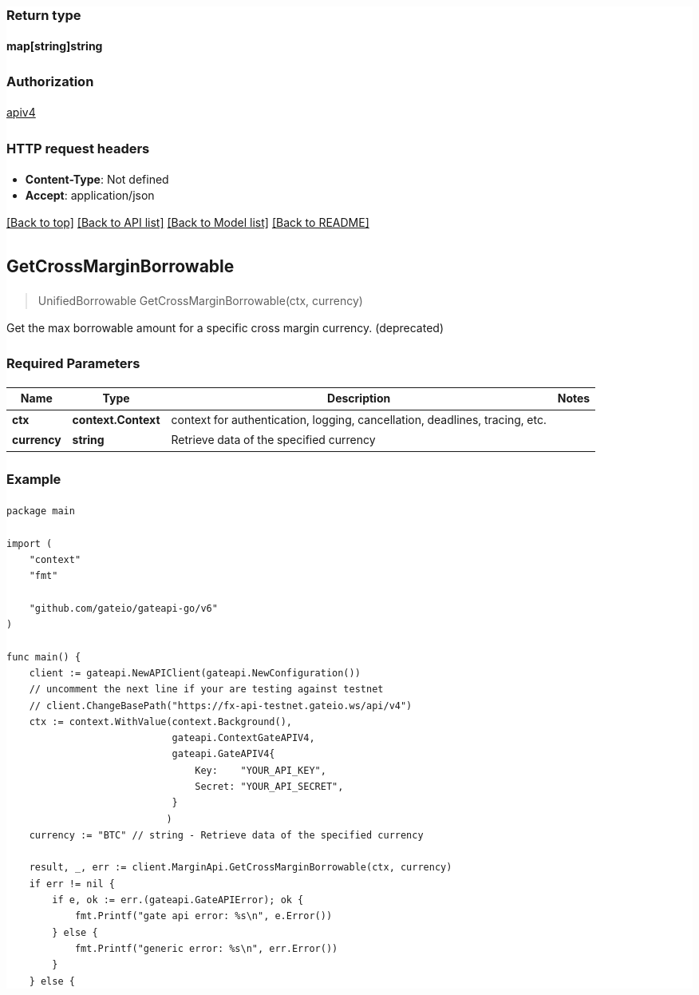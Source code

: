 
### Return type

**map[string]string**

### Authorization

[apiv4](../README.md#apiv4)

### HTTP request headers

- **Content-Type**: Not defined
- **Accept**: application/json

[[Back to top]](#) [[Back to API list]](../README.md#documentation-for-api-endpoints)
[[Back to Model list]](../README.md#documentation-for-models)
[[Back to README]](../README.md)

## GetCrossMarginBorrowable

> UnifiedBorrowable GetCrossMarginBorrowable(ctx, currency)

Get the max borrowable amount for a specific cross margin currency. (deprecated)

### Required Parameters

Name | Type | Description  | Notes
------------- | ------------- | ------------- | -------------
**ctx** | **context.Context** | context for authentication, logging, cancellation, deadlines, tracing, etc.
**currency** | **string**| Retrieve data of the specified currency | 

### Example

```golang
package main

import (
    "context"
    "fmt"

    "github.com/gateio/gateapi-go/v6"
)

func main() {
    client := gateapi.NewAPIClient(gateapi.NewConfiguration())
    // uncomment the next line if your are testing against testnet
    // client.ChangeBasePath("https://fx-api-testnet.gateio.ws/api/v4")
    ctx := context.WithValue(context.Background(),
                             gateapi.ContextGateAPIV4,
                             gateapi.GateAPIV4{
                                 Key:    "YOUR_API_KEY",
                                 Secret: "YOUR_API_SECRET",
                             }
                            )
    currency := "BTC" // string - Retrieve data of the specified currency
    
    result, _, err := client.MarginApi.GetCrossMarginBorrowable(ctx, currency)
    if err != nil {
        if e, ok := err.(gateapi.GateAPIError); ok {
            fmt.Printf("gate api error: %s\n", e.Error())
        } else {
            fmt.Printf("generic error: %s\n", err.Error())
        }
    } else {
```